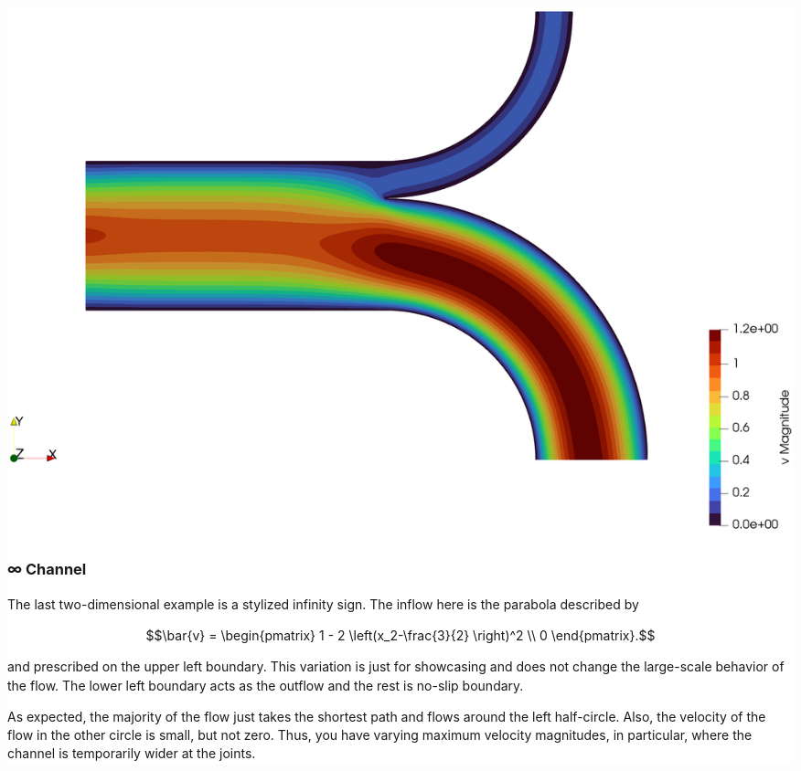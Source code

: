 ![Y Channel Flow](assets/examples/y-channel.png)

### ∞ Channel

The last two-dimensional example is a stylized infinity sign.
The inflow here is the parabola described by
```math
\bar{v} = \begin{pmatrix}
     1 - 2 \left(x_2-\frac{3}{2} \right)^2 \\
    0
\end{pmatrix}.
```
and prescribed on the upper left boundary.
This variation is just for showcasing and does not change the large-scale behavior of the flow. 
The lower left boundary acts as the outflow and the rest is no-slip boundary.

As expected, the majority of the flow just takes the shortest path and flows around the left half-circle.
Also, the velocity of the flow in the other circle is small, but not zero.
Thus, you have varying maximum velocity magnitudes, in particular, where the channel is temporarily wider at the joints.
